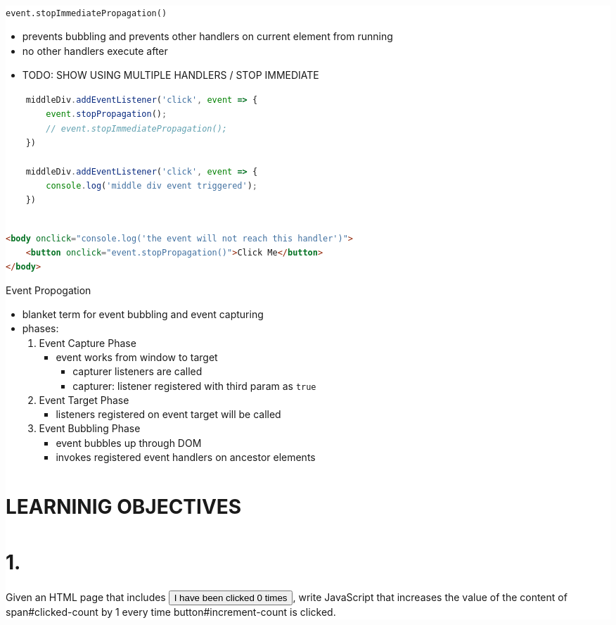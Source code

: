 


`event.stopImmediatePropagation()`
- prevents bubbling and prevents other handlers on current element from running
- no other handlers execute after




* TODO: SHOW USING MULTIPLE HANDLERS / STOP IMMEDIATE

```js
	middleDiv.addEventListener('click', event => {
		event.stopPropagation();
		// event.stopImmediatePropagation();
	})

	middleDiv.addEventListener('click', event => {
		console.log('middle div event triggered');
	})
```




```html

<body onclick="console.log('the event will not reach this handler')">
	<button onclick="event.stopPropagation()">Click Me</button>
</body>

```


Event Propogation
- blanket term for event bubbling and event capturing
- phases:
	1. Event Capture Phase
	   - event works from window to target
		 - capturer listeners are called
		 - capturer: listener registered with third param as `true`
	2. Event Target Phase
		 - listeners registered on event target will be called
	3. Event Bubbling Phase
		 - event bubbles up through DOM
		 - invokes registered event handlers on ancestor elements






# LEARNINIG OBJECTIVES


# 1. 
Given an HTML page that includes <button id="increment-count">I have been clicked <span id="clicked-count">0</span> times</button>, write JavaScript that increases the value of the content of span#clicked-count by 1 every time button#increment-count is clicked.
